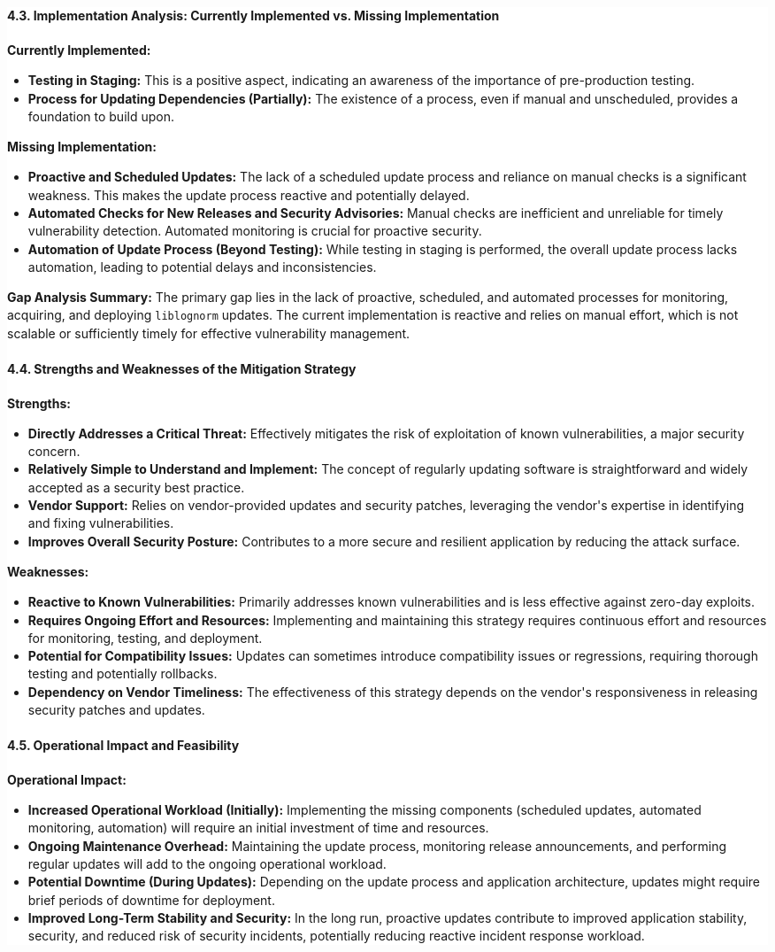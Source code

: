 #### 4.3. Implementation Analysis: Currently Implemented vs. Missing Implementation

**Currently Implemented:**

*   **Testing in Staging:**  This is a positive aspect, indicating an awareness of the importance of pre-production testing.
*   **Process for Updating Dependencies (Partially):**  The existence of a process, even if manual and unscheduled, provides a foundation to build upon.

**Missing Implementation:**

*   **Proactive and Scheduled Updates:**  The lack of a scheduled update process and reliance on manual checks is a significant weakness. This makes the update process reactive and potentially delayed.
*   **Automated Checks for New Releases and Security Advisories:**  Manual checks are inefficient and unreliable for timely vulnerability detection. Automated monitoring is crucial for proactive security.
*   **Automation of Update Process (Beyond Testing):**  While testing in staging is performed, the overall update process lacks automation, leading to potential delays and inconsistencies.

**Gap Analysis Summary:** The primary gap lies in the lack of proactive, scheduled, and automated processes for monitoring, acquiring, and deploying `liblognorm` updates. The current implementation is reactive and relies on manual effort, which is not scalable or sufficiently timely for effective vulnerability management.

#### 4.4. Strengths and Weaknesses of the Mitigation Strategy

**Strengths:**

*   **Directly Addresses a Critical Threat:**  Effectively mitigates the risk of exploitation of known vulnerabilities, a major security concern.
*   **Relatively Simple to Understand and Implement:**  The concept of regularly updating software is straightforward and widely accepted as a security best practice.
*   **Vendor Support:**  Relies on vendor-provided updates and security patches, leveraging the vendor's expertise in identifying and fixing vulnerabilities.
*   **Improves Overall Security Posture:**  Contributes to a more secure and resilient application by reducing the attack surface.

**Weaknesses:**

*   **Reactive to Known Vulnerabilities:**  Primarily addresses known vulnerabilities and is less effective against zero-day exploits.
*   **Requires Ongoing Effort and Resources:**  Implementing and maintaining this strategy requires continuous effort and resources for monitoring, testing, and deployment.
*   **Potential for Compatibility Issues:**  Updates can sometimes introduce compatibility issues or regressions, requiring thorough testing and potentially rollbacks.
*   **Dependency on Vendor Timeliness:**  The effectiveness of this strategy depends on the vendor's responsiveness in releasing security patches and updates.

#### 4.5. Operational Impact and Feasibility

**Operational Impact:**

*   **Increased Operational Workload (Initially):**  Implementing the missing components (scheduled updates, automated monitoring, automation) will require an initial investment of time and resources.
*   **Ongoing Maintenance Overhead:**  Maintaining the update process, monitoring release announcements, and performing regular updates will add to the ongoing operational workload.
*   **Potential Downtime (During Updates):**  Depending on the update process and application architecture, updates might require brief periods of downtime for deployment.
*   **Improved Long-Term Stability and Security:**  In the long run, proactive updates contribute to improved application stability, security, and reduced risk of security incidents, potentially reducing reactive incident response workload.

